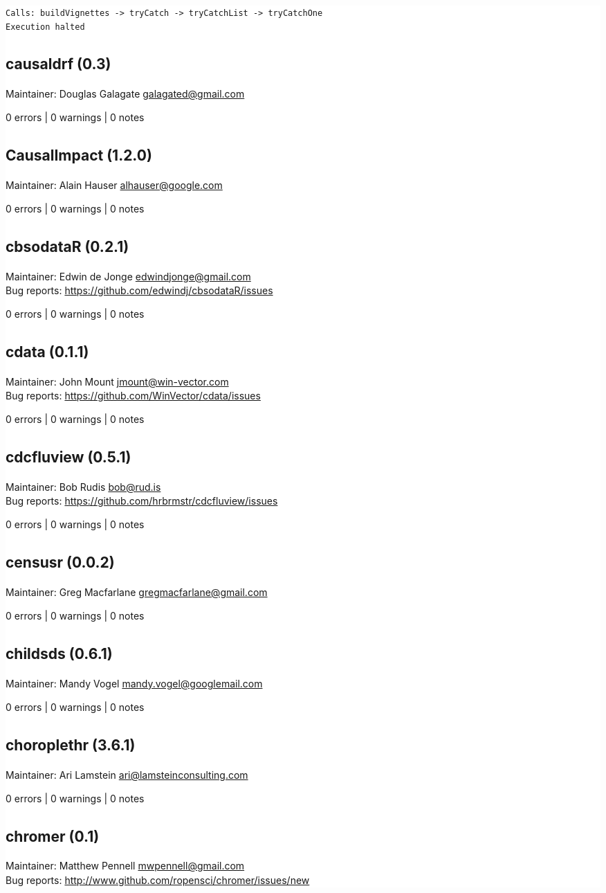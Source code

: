 ```
Calls: buildVignettes -> tryCatch -> tryCatchList -> tryCatchOne
Execution halted

```

## causaldrf (0.3)
Maintainer: Douglas Galagate <galagated@gmail.com>

0 errors | 0 warnings | 0 notes

## CausalImpact (1.2.0)
Maintainer: Alain Hauser <alhauser@google.com>

0 errors | 0 warnings | 0 notes

## cbsodataR (0.2.1)
Maintainer: Edwin de Jonge <edwindjonge@gmail.com>  
Bug reports: https://github.com/edwindj/cbsodataR/issues

0 errors | 0 warnings | 0 notes

## cdata (0.1.1)
Maintainer: John Mount <jmount@win-vector.com>  
Bug reports: https://github.com/WinVector/cdata/issues

0 errors | 0 warnings | 0 notes

## cdcfluview (0.5.1)
Maintainer: Bob Rudis <bob@rud.is>  
Bug reports: https://github.com/hrbrmstr/cdcfluview/issues

0 errors | 0 warnings | 0 notes

## censusr (0.0.2)
Maintainer: Greg Macfarlane <gregmacfarlane@gmail.com>

0 errors | 0 warnings | 0 notes

## childsds (0.6.1)
Maintainer: Mandy Vogel <mandy.vogel@googlemail.com>

0 errors | 0 warnings | 0 notes

## choroplethr (3.6.1)
Maintainer: Ari Lamstein <ari@lamsteinconsulting.com>

0 errors | 0 warnings | 0 notes

## chromer (0.1)
Maintainer: Matthew Pennell <mwpennell@gmail.com>  
Bug reports: http://www.github.com/ropensci/chromer/issues/new
